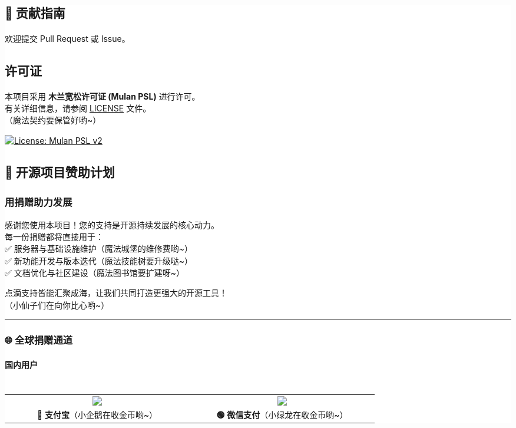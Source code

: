 ## 🤝 贡献指南

欢迎提交 Pull Request 或 Issue。

## 许可证

本项目采用 **木兰宽松许可证 (Mulan PSL)** 进行许可。  
有关详细信息，请参阅 [LICENSE](LICENSE) 文件。  
（魔法契约要保管好哟~）

[![License: Mulan PSL v2](https://img.shields.io/badge/License-Mulan%20PSL%202-blue.svg)](http://license.coscl.org.cn/MulanPSL2)

## 🌟 开源项目赞助计划

### 用捐赠助力发展

感谢您使用本项目！您的支持是开源持续发展的核心动力。  
每一份捐赠都将直接用于：  
✅ 服务器与基础设施维护（魔法城堡的维修费哟~）  
✅ 新功能开发与版本迭代（魔法技能树要升级哒~）  
✅ 文档优化与社区建设（魔法图书馆要扩建呀~）

点滴支持皆能汇聚成海，让我们共同打造更强大的开源工具！  
（小仙子们在向你比心哟~）

---

### 🌐 全球捐赠通道

#### 国内用户

<div align="center" style="margin: 40px 0">

<div align="center">
<table>
<tr>
<td align="center" width="300">
<img src="https://github.com/ctkqiang/ctkqiang/blob/main/assets/IMG_9863.jpg?raw=true" width="200" />
<br />
<strong>🔵 支付宝</strong>（小企鹅在收金币哟~）
</td>
<td align="center" width="300">
<img src="https://github.com/ctkqiang/ctkqiang/blob/main/assets/IMG_9859.JPG?raw=true" width="200" />
<br />
<strong>🟢 微信支付</strong>（小绿龙在收金币哟~）
</td>
</tr>
</table>
</div>
</div>
